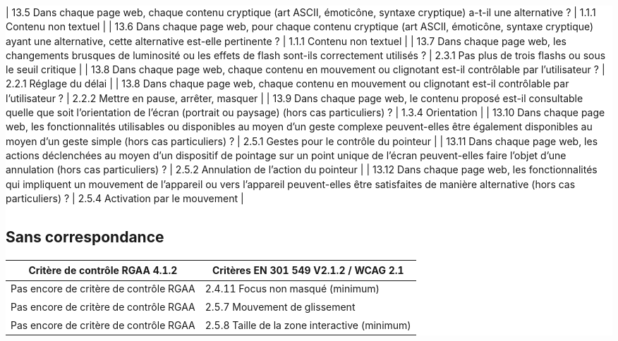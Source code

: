 | 13.5 Dans chaque page web, chaque contenu cryptique (art ASCII, émoticône, syntaxe cryptique) a-t-il une alternative ?                                                                                                                                                                                                     | 1.1.1 Contenu non textuel                                                                  |
| 13.6 Dans chaque page web, pour chaque contenu cryptique (art ASCII, émoticône, syntaxe cryptique) ayant une alternative, cette alternative est-elle pertinente ?                                                                                                                                                          | 1.1.1 Contenu non textuel                                                                  |
| 13.7 Dans chaque page web, les changements brusques de luminosité ou les effets de flash sont-ils correctement utilisés ?                                                                                                                                                                                                  | 2.3.1 Pas plus de trois flashs ou sous le seuil critique                                   |
| 13.8 Dans chaque page web, chaque contenu en mouvement ou clignotant est-il contrôlable par l’utilisateur ?                                                                                                                                                                                                                | 2.2.1 Réglage du délai                                                                     |
| 13.8 Dans chaque page web, chaque contenu en mouvement ou clignotant est-il contrôlable par l’utilisateur ?                                                                                                                                                                                                                | 2.2.2 Mettre en pause, arrêter, masquer                                                    |
| 13.9 Dans chaque page web, le contenu proposé est-il consultable quelle que soit l’orientation de l’écran (portrait ou paysage) (hors cas particuliers) ?                                                                                                                                                                  | 1.3.4 Orientation                                                                          |
| 13.10 Dans chaque page web, les fonctionnalités utilisables ou disponibles au moyen d’un geste complexe peuvent-elles être également disponibles au moyen d’un geste simple (hors cas particuliers) ?                                                                                                                      | 2.5.1 Gestes pour le contrôle du pointeur                                                  |
| 13.11 Dans chaque page web, les actions déclenchées au moyen d’un dispositif de pointage sur un point unique de l’écran peuvent-elles faire l’objet d’une annulation (hors cas particuliers) ?                                                                                                                             | 2.5.2 Annulation de l’action du pointeur                                                   |
| 13.12 Dans chaque page web, les fonctionnalités qui impliquent un mouvement de l’appareil ou vers l’appareil peuvent-elles être satisfaites de manière alternative (hors cas particuliers) ?                                                                                                                               | 2.5.4 Activation par le mouvement                                                          |
</div>

## Sans correspondance

<div id="RGAAWCAG0" class="table-responsive">

| Critère de contrôle RGAA 4.1.2                                                                                                                                                                                                                                                                                             | Critères EN 301 549 V2.1.2 / WCAG 2.1                                                      |
|----------------------------------------------------------------------------------------------------------------------------------------------------------------------------------------------------------------------------------------------------------------------------------------------------------------------------|--------------------------------------------------------------------------------------------|
| Pas encore de critère de contrôle RGAA                                                                                                                                                                                                                                                                                     | 2.4.11 Focus non masqué (minimum)                                                          |
| Pas encore de critère de contrôle RGAA                                                                                                                                                                                                                                                                                     | 2.5.7 Mouvement de glissement                                                              |
| Pas encore de critère de contrôle RGAA                                                                                                                                                                                                                                                                                     | 2.5.8 Taille de la zone interactive (minimum)                                              |